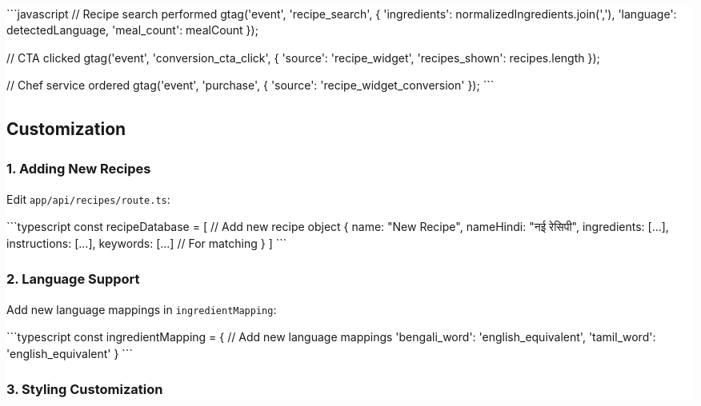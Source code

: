 \`\`\`javascript
// Recipe search performed
gtag('event', 'recipe_search', {
  'ingredients': normalizedIngredients.join(','),
  'language': detectedLanguage,
  'meal_count': mealCount
});

// CTA clicked
gtag('event', 'conversion_cta_click', {
  'source': 'recipe_widget',
  'recipes_shown': recipes.length
});

// Chef service ordered
gtag('event', 'purchase', {
  'source': 'recipe_widget_conversion'
});
\`\`\`

## Customization

### 1. Adding New Recipes

Edit `app/api/recipes/route.ts`:

\`\`\`typescript
const recipeDatabase = [
  // Add new recipe object
  {
    name: "New Recipe",
    nameHindi: "नई रेसिपी",
    ingredients: [...],
    instructions: [...],
    keywords: [...] // For matching
  }
]
\`\`\`

### 2. Language Support

Add new language mappings in `ingredientMapping`:

\`\`\`typescript
const ingredientMapping = {
  // Add new language mappings
  'bengali_word': 'english_equivalent',
  'tamil_word': 'english_equivalent'
}
\`\`\`

### 3. Styling Customization
